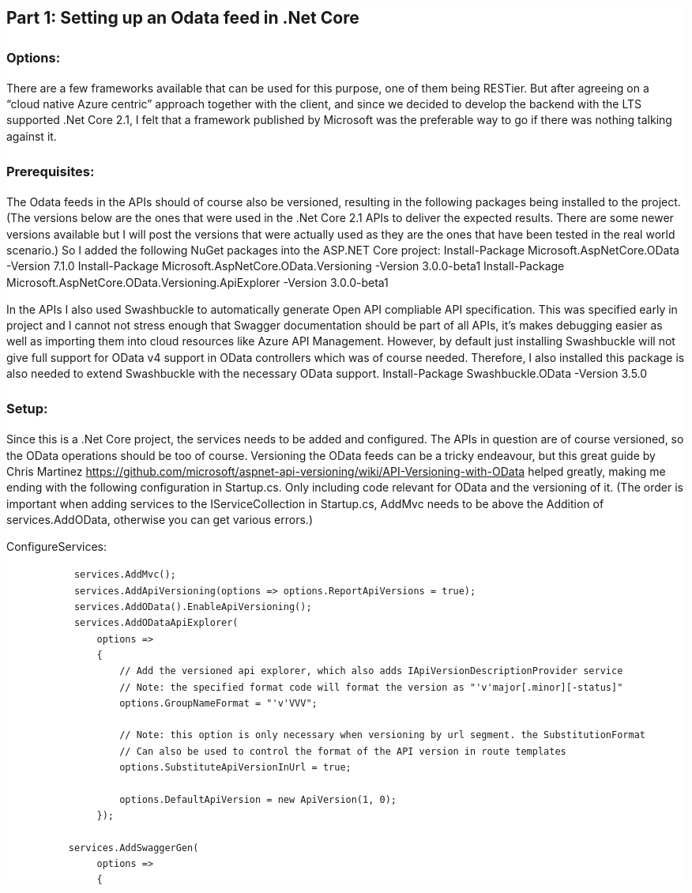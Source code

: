 ## Part 1: Setting up an Odata feed in .Net Core

### Options:
There are a few frameworks available that can be used for this purpose, one of them being RESTier. But after agreeing on a “cloud native Azure centric” approach together with the client, and since we decided to develop the backend with the LTS supported .Net Core 2.1, I felt that a framework published by Microsoft was the preferable way to go if there was nothing talking against it.

### Prerequisites:
The Odata feeds in the APIs should of course also be versioned, resulting in the following packages being installed to the project. (The versions below are the ones that were used in the .Net Core 2.1 APIs to deliver the expected results. There are some newer versions available but I will post the versions that were actually used as they are the ones that have been tested in the real world scenario.)
So I added the following NuGet packages into the ASP.NET Core project:
Install-Package Microsoft.AspNetCore.OData -Version 7.1.0
Install-Package Microsoft.AspNetCore.OData.Versioning -Version 3.0.0-beta1
Install-Package Microsoft.AspNetCore.OData.Versioning.ApiExplorer -Version 3.0.0-beta1

In the APIs I also used Swashbuckle to automatically generate Open API compliable API specification. This was specified early in project and I cannot not stress enough that Swagger documentation should be part of all APIs, it’s makes debugging easier as well as importing them into cloud resources like Azure API Management.
However, by default just installing Swashbuckle will not give full support for OData v4 support in OData controllers which was of course needed. Therefore, I also installed this package is also needed to extend Swashbuckle with the necessary OData support.
Install-Package Swashbuckle.OData -Version 3.5.0

### Setup:
Since this is a .Net Core project, the services needs to be added and configured.
The APIs in question are of course versioned, so the OData operations should be too of course. Versioning the OData feeds can be a tricky endeavour, but this great guide by Chris Martinez https://github.com/microsoft/aspnet-api-versioning/wiki/API-Versioning-with-OData helped greatly, making me ending with the following configuration in Startup.cs. Only including code relevant for OData and the versioning of it.
(The order is important when adding services to the IServiceCollection in Startup.cs, AddMvc needs to be above the Addition of services.AddOData, otherwise you can get various errors.)

ConfigureServices:
```
            services.AddMvc();
            services.AddApiVersioning(options => options.ReportApiVersions = true);
            services.AddOData().EnableApiVersioning();
            services.AddODataApiExplorer(
                options =>
                {
                    // Add the versioned api explorer, which also adds IApiVersionDescriptionProvider service
                    // Note: the specified format code will format the version as "'v'major[.minor][-status]"
                    options.GroupNameFormat = "'v'VVV";

                    // Note: this option is only necessary when versioning by url segment. the SubstitutionFormat
                    // Can also be used to control the format of the API version in route templates
                    options.SubstituteApiVersionInUrl = true;

                    options.DefaultApiVersion = new ApiVersion(1, 0);
                });
 
           services.AddSwaggerGen(
                options =>
                {
```